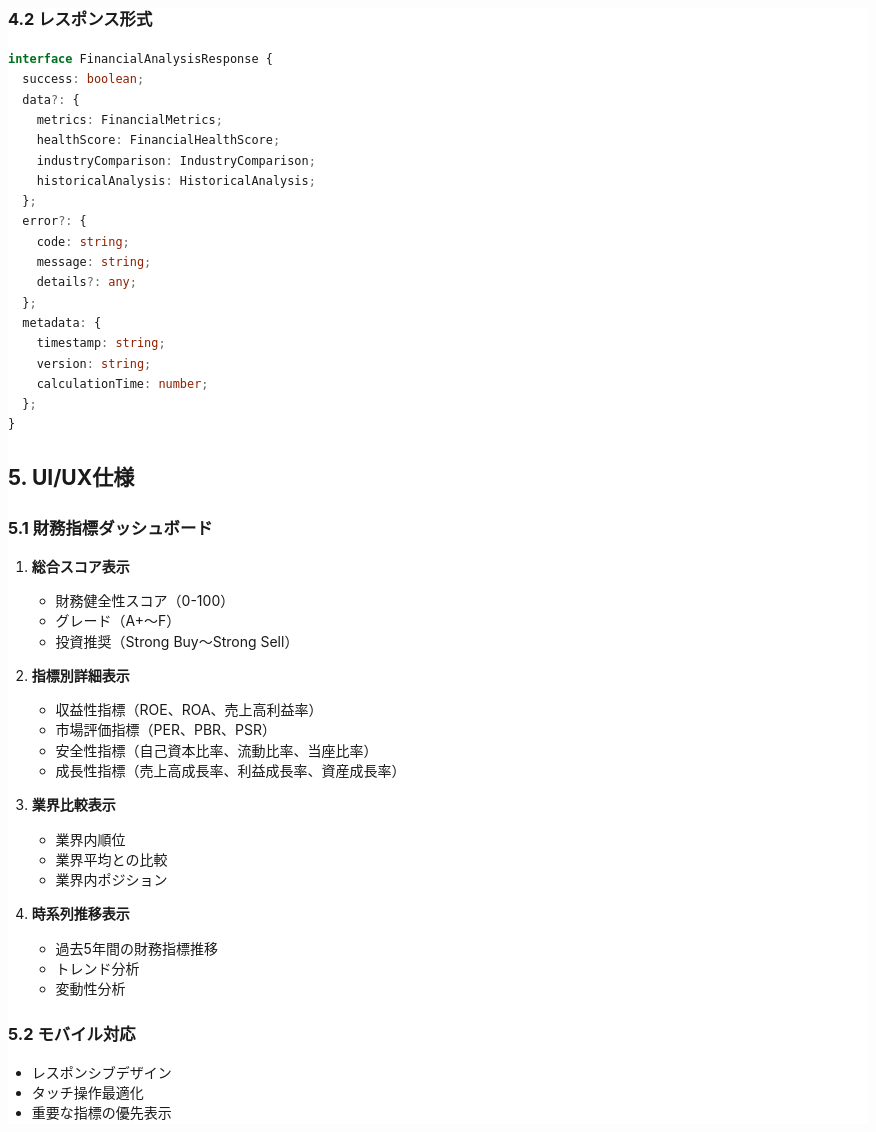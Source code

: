 ### 4.2 レスポンス形式
```typescript
interface FinancialAnalysisResponse {
  success: boolean;
  data?: {
    metrics: FinancialMetrics;
    healthScore: FinancialHealthScore;
    industryComparison: IndustryComparison;
    historicalAnalysis: HistoricalAnalysis;
  };
  error?: {
    code: string;
    message: string;
    details?: any;
  };
  metadata: {
    timestamp: string;
    version: string;
    calculationTime: number;
  };
}
```

## 5. UI/UX仕様

### 5.1 財務指標ダッシュボード
1. **総合スコア表示**
   - 財務健全性スコア（0-100）
   - グレード（A+〜F）
   - 投資推奨（Strong Buy〜Strong Sell）

2. **指標別詳細表示**
   - 収益性指標（ROE、ROA、売上高利益率）
   - 市場評価指標（PER、PBR、PSR）
   - 安全性指標（自己資本比率、流動比率、当座比率）
   - 成長性指標（売上高成長率、利益成長率、資産成長率）

3. **業界比較表示**
   - 業界内順位
   - 業界平均との比較
   - 業界内ポジション

4. **時系列推移表示**
   - 過去5年間の財務指標推移
   - トレンド分析
   - 変動性分析

### 5.2 モバイル対応
- レスポンシブデザイン
- タッチ操作最適化
- 重要な指標の優先表示
